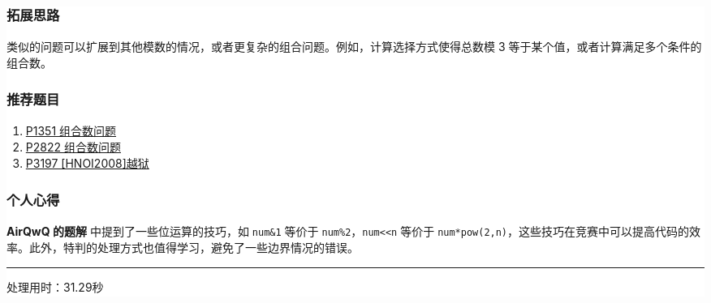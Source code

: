 ### 拓展思路

类似的问题可以扩展到其他模数的情况，或者更复杂的组合问题。例如，计算选择方式使得总数模 $3$ 等于某个值，或者计算满足多个条件的组合数。

### 推荐题目

1. [P1351 组合数问题](https://www.luogu.com.cn/problem/P1351)
2. [P2822 组合数问题](https://www.luogu.com.cn/problem/P2822)
3. [P3197 [HNOI2008]越狱](https://www.luogu.com.cn/problem/P3197)

### 个人心得

**AirQwQ 的题解** 中提到了一些位运算的技巧，如 `num&1` 等价于 `num%2`，`num<<n` 等价于 `num*pow(2,n)`，这些技巧在竞赛中可以提高代码的效率。此外，特判的处理方式也值得学习，避免了一些边界情况的错误。

---
处理用时：31.29秒

[problemUrl]: https://atcoder.jp/contests/agc017/tasks/agc017_a